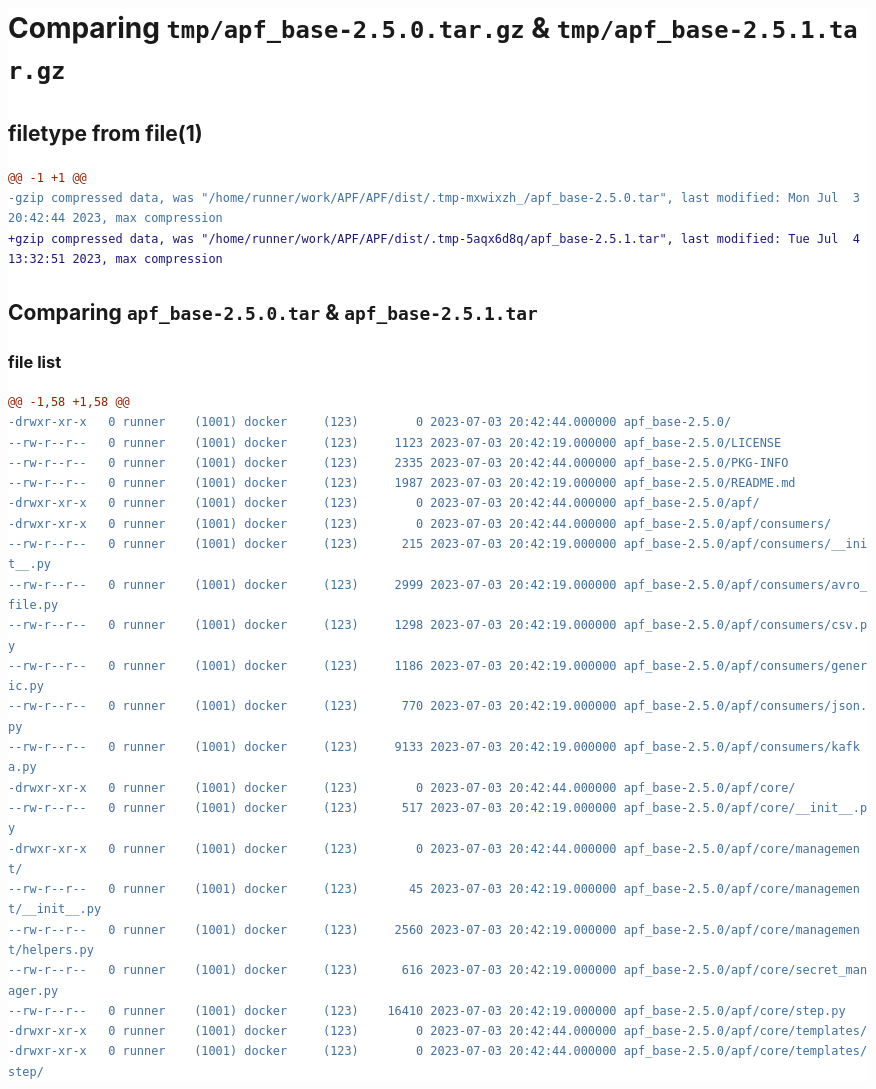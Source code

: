 # Comparing `tmp/apf_base-2.5.0.tar.gz` & `tmp/apf_base-2.5.1.tar.gz`

## filetype from file(1)

```diff
@@ -1 +1 @@
-gzip compressed data, was "/home/runner/work/APF/APF/dist/.tmp-mxwixzh_/apf_base-2.5.0.tar", last modified: Mon Jul  3 20:42:44 2023, max compression
+gzip compressed data, was "/home/runner/work/APF/APF/dist/.tmp-5aqx6d8q/apf_base-2.5.1.tar", last modified: Tue Jul  4 13:32:51 2023, max compression
```

## Comparing `apf_base-2.5.0.tar` & `apf_base-2.5.1.tar`

### file list

```diff
@@ -1,58 +1,58 @@
-drwxr-xr-x   0 runner    (1001) docker     (123)        0 2023-07-03 20:42:44.000000 apf_base-2.5.0/
--rw-r--r--   0 runner    (1001) docker     (123)     1123 2023-07-03 20:42:19.000000 apf_base-2.5.0/LICENSE
--rw-r--r--   0 runner    (1001) docker     (123)     2335 2023-07-03 20:42:44.000000 apf_base-2.5.0/PKG-INFO
--rw-r--r--   0 runner    (1001) docker     (123)     1987 2023-07-03 20:42:19.000000 apf_base-2.5.0/README.md
-drwxr-xr-x   0 runner    (1001) docker     (123)        0 2023-07-03 20:42:44.000000 apf_base-2.5.0/apf/
-drwxr-xr-x   0 runner    (1001) docker     (123)        0 2023-07-03 20:42:44.000000 apf_base-2.5.0/apf/consumers/
--rw-r--r--   0 runner    (1001) docker     (123)      215 2023-07-03 20:42:19.000000 apf_base-2.5.0/apf/consumers/__init__.py
--rw-r--r--   0 runner    (1001) docker     (123)     2999 2023-07-03 20:42:19.000000 apf_base-2.5.0/apf/consumers/avro_file.py
--rw-r--r--   0 runner    (1001) docker     (123)     1298 2023-07-03 20:42:19.000000 apf_base-2.5.0/apf/consumers/csv.py
--rw-r--r--   0 runner    (1001) docker     (123)     1186 2023-07-03 20:42:19.000000 apf_base-2.5.0/apf/consumers/generic.py
--rw-r--r--   0 runner    (1001) docker     (123)      770 2023-07-03 20:42:19.000000 apf_base-2.5.0/apf/consumers/json.py
--rw-r--r--   0 runner    (1001) docker     (123)     9133 2023-07-03 20:42:19.000000 apf_base-2.5.0/apf/consumers/kafka.py
-drwxr-xr-x   0 runner    (1001) docker     (123)        0 2023-07-03 20:42:44.000000 apf_base-2.5.0/apf/core/
--rw-r--r--   0 runner    (1001) docker     (123)      517 2023-07-03 20:42:19.000000 apf_base-2.5.0/apf/core/__init__.py
-drwxr-xr-x   0 runner    (1001) docker     (123)        0 2023-07-03 20:42:44.000000 apf_base-2.5.0/apf/core/management/
--rw-r--r--   0 runner    (1001) docker     (123)       45 2023-07-03 20:42:19.000000 apf_base-2.5.0/apf/core/management/__init__.py
--rw-r--r--   0 runner    (1001) docker     (123)     2560 2023-07-03 20:42:19.000000 apf_base-2.5.0/apf/core/management/helpers.py
--rw-r--r--   0 runner    (1001) docker     (123)      616 2023-07-03 20:42:19.000000 apf_base-2.5.0/apf/core/secret_manager.py
--rw-r--r--   0 runner    (1001) docker     (123)    16410 2023-07-03 20:42:19.000000 apf_base-2.5.0/apf/core/step.py
-drwxr-xr-x   0 runner    (1001) docker     (123)        0 2023-07-03 20:42:44.000000 apf_base-2.5.0/apf/core/templates/
-drwxr-xr-x   0 runner    (1001) docker     (123)        0 2023-07-03 20:42:44.000000 apf_base-2.5.0/apf/core/templates/step/
```